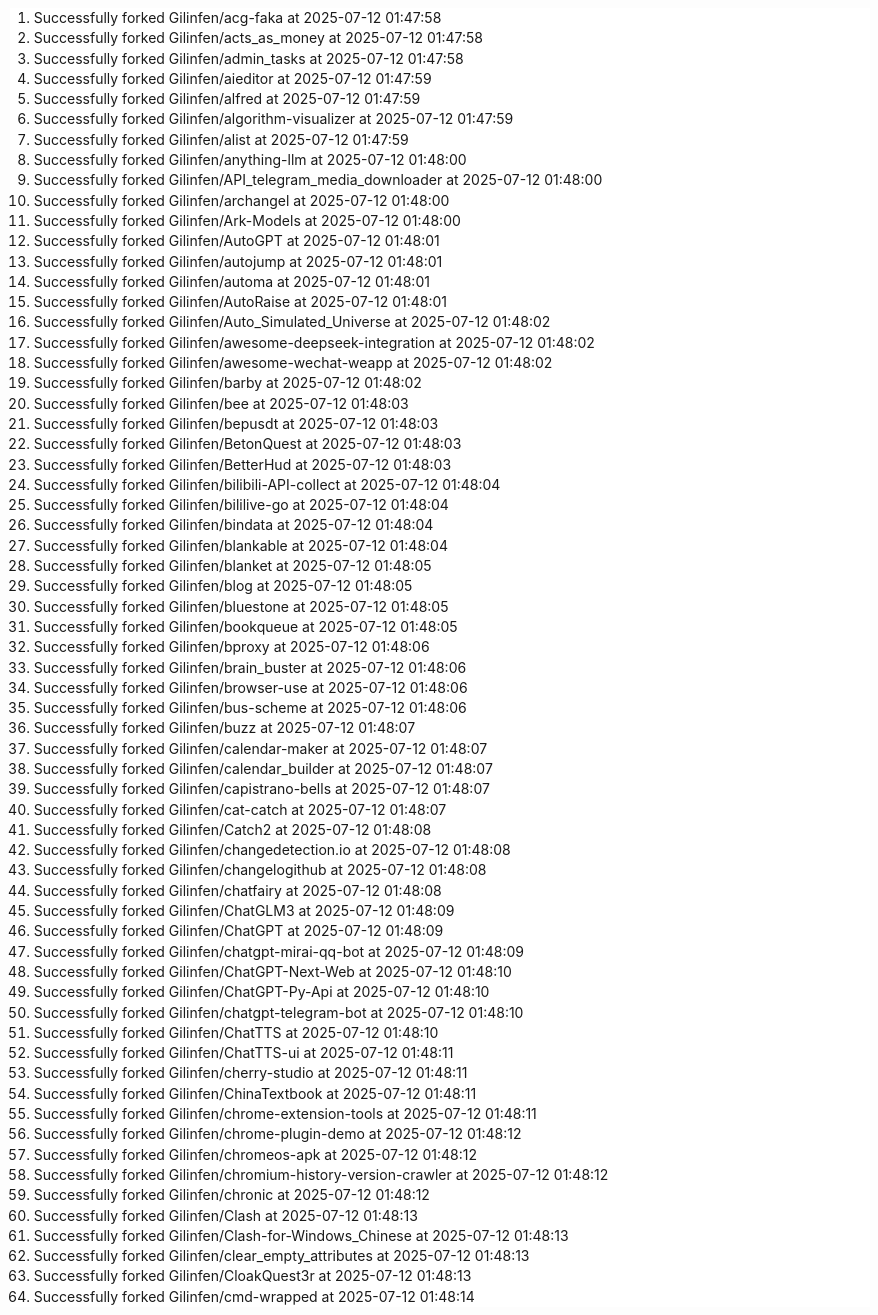 1. Successfully forked Gilinfen/acg-faka at 2025-07-12 01:47:58
2. Successfully forked Gilinfen/acts_as_money at 2025-07-12 01:47:58
3. Successfully forked Gilinfen/admin_tasks at 2025-07-12 01:47:58
4. Successfully forked Gilinfen/aieditor at 2025-07-12 01:47:59
5. Successfully forked Gilinfen/alfred at 2025-07-12 01:47:59
6. Successfully forked Gilinfen/algorithm-visualizer at 2025-07-12 01:47:59
7. Successfully forked Gilinfen/alist at 2025-07-12 01:47:59
8. Successfully forked Gilinfen/anything-llm at 2025-07-12 01:48:00
9. Successfully forked Gilinfen/API_telegram_media_downloader at 2025-07-12 01:48:00
10. Successfully forked Gilinfen/archangel at 2025-07-12 01:48:00
11. Successfully forked Gilinfen/Ark-Models at 2025-07-12 01:48:00
12. Successfully forked Gilinfen/AutoGPT at 2025-07-12 01:48:01
13. Successfully forked Gilinfen/autojump at 2025-07-12 01:48:01
14. Successfully forked Gilinfen/automa at 2025-07-12 01:48:01
15. Successfully forked Gilinfen/AutoRaise at 2025-07-12 01:48:01
16. Successfully forked Gilinfen/Auto_Simulated_Universe at 2025-07-12 01:48:02
17. Successfully forked Gilinfen/awesome-deepseek-integration at 2025-07-12 01:48:02
18. Successfully forked Gilinfen/awesome-wechat-weapp at 2025-07-12 01:48:02
19. Successfully forked Gilinfen/barby at 2025-07-12 01:48:02
20. Successfully forked Gilinfen/bee at 2025-07-12 01:48:03
21. Successfully forked Gilinfen/bepusdt at 2025-07-12 01:48:03
22. Successfully forked Gilinfen/BetonQuest at 2025-07-12 01:48:03
23. Successfully forked Gilinfen/BetterHud at 2025-07-12 01:48:03
24. Successfully forked Gilinfen/bilibili-API-collect at 2025-07-12 01:48:04
25. Successfully forked Gilinfen/bililive-go at 2025-07-12 01:48:04
26. Successfully forked Gilinfen/bindata at 2025-07-12 01:48:04
27. Successfully forked Gilinfen/blankable at 2025-07-12 01:48:04
28. Successfully forked Gilinfen/blanket at 2025-07-12 01:48:05
29. Successfully forked Gilinfen/blog at 2025-07-12 01:48:05
30. Successfully forked Gilinfen/bluestone at 2025-07-12 01:48:05
31. Successfully forked Gilinfen/bookqueue at 2025-07-12 01:48:05
32. Successfully forked Gilinfen/bproxy at 2025-07-12 01:48:06
33. Successfully forked Gilinfen/brain_buster at 2025-07-12 01:48:06
34. Successfully forked Gilinfen/browser-use at 2025-07-12 01:48:06
35. Successfully forked Gilinfen/bus-scheme at 2025-07-12 01:48:06
36. Successfully forked Gilinfen/buzz at 2025-07-12 01:48:07
37. Successfully forked Gilinfen/calendar-maker at 2025-07-12 01:48:07
38. Successfully forked Gilinfen/calendar_builder at 2025-07-12 01:48:07
39. Successfully forked Gilinfen/capistrano-bells at 2025-07-12 01:48:07
40. Successfully forked Gilinfen/cat-catch at 2025-07-12 01:48:07
41. Successfully forked Gilinfen/Catch2 at 2025-07-12 01:48:08
42. Successfully forked Gilinfen/changedetection.io at 2025-07-12 01:48:08
43. Successfully forked Gilinfen/changelogithub at 2025-07-12 01:48:08
44. Successfully forked Gilinfen/chatfairy at 2025-07-12 01:48:08
45. Successfully forked Gilinfen/ChatGLM3 at 2025-07-12 01:48:09
46. Successfully forked Gilinfen/ChatGPT at 2025-07-12 01:48:09
47. Successfully forked Gilinfen/chatgpt-mirai-qq-bot at 2025-07-12 01:48:09
48. Successfully forked Gilinfen/ChatGPT-Next-Web at 2025-07-12 01:48:10
49. Successfully forked Gilinfen/ChatGPT-Py-Api at 2025-07-12 01:48:10
50. Successfully forked Gilinfen/chatgpt-telegram-bot at 2025-07-12 01:48:10
51. Successfully forked Gilinfen/ChatTTS at 2025-07-12 01:48:10
52. Successfully forked Gilinfen/ChatTTS-ui at 2025-07-12 01:48:11
53. Successfully forked Gilinfen/cherry-studio at 2025-07-12 01:48:11
54. Successfully forked Gilinfen/ChinaTextbook at 2025-07-12 01:48:11
55. Successfully forked Gilinfen/chrome-extension-tools at 2025-07-12 01:48:11
56. Successfully forked Gilinfen/chrome-plugin-demo at 2025-07-12 01:48:12
57. Successfully forked Gilinfen/chromeos-apk at 2025-07-12 01:48:12
58. Successfully forked Gilinfen/chromium-history-version-crawler at 2025-07-12 01:48:12
59. Successfully forked Gilinfen/chronic at 2025-07-12 01:48:12
60. Successfully forked Gilinfen/Clash at 2025-07-12 01:48:13
61. Successfully forked Gilinfen/Clash-for-Windows_Chinese at 2025-07-12 01:48:13
62. Successfully forked Gilinfen/clear_empty_attributes at 2025-07-12 01:48:13
63. Successfully forked Gilinfen/CloakQuest3r at 2025-07-12 01:48:13
64. Successfully forked Gilinfen/cmd-wrapped at 2025-07-12 01:48:14